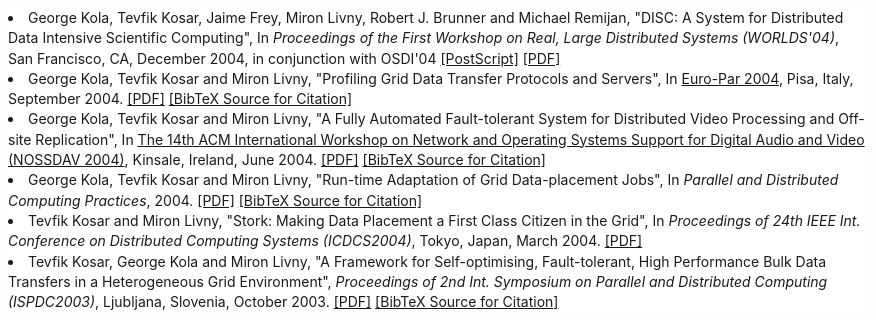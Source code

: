 
<li>
George Kola, Tevfik Kosar, Jaime Frey, Miron Livny, Robert J. Brunner and Michael Remijan,
"DISC: A System for Distributed Data Intensive Scientific Computing",
In <em> Proceedings of the First Workshop on Real, Large Distributed Systems (WORLDS'04)</em>, San Francisco, CA, December 2004, in conjunction with OSDI'04
<a href = "doc/disc-worlds2004.ps">[PostScript]</a> 
<a href = "doc/disc-worlds2004.pdf">[PDF]</a>
</li>


<li>
George Kola, Tevfik Kosar and Miron Livny, 
"Profiling Grid Data Transfer Protocols and Servers",
In <a href = "http://www.di.unipi.it/europar04/">
Euro-Par 2004</a>, Pisa, Italy, September 2004.
<a href = "doc/profiling-europar2004.pdf">[PDF]</a>
<a href="doc/condor-bibtex.html#profiling-europar2004">[BibTeX Source for Citation]</a>
</li>

<li>
George Kola, Tevfik Kosar and Miron Livny, 
"A Fully Automated Fault-tolerant System for Distributed Video Processing and Off-site Replication",
In <a href = "http://www.nossdav.org/2004/">
The 14th ACM International Workshop on Network and Operating Systems Support for Digital Audio and Video (NOSSDAV 2004)</a>, Kinsale, Ireland, June 2004.
<a href = "doc/video_pipeline-nossdav2004.pdf">[PDF]</a>
<a href="doc/condor-bibtex.html#kola-nossdav2004">[BibTeX Source for Citation]</a>
</li>

<li>
George Kola, Tevfik Kosar and Miron Livny,
"Run-time Adaptation of Grid Data-placement Jobs",
In <em>Parallel and Distributed Computing Practices</em>, 2004.
<a href="doc/runtime_adaptation-pdcp2004.pdf">[PDF]</a>
<a href="doc/condor-bibtex.html#runtime-pdcp">[BibTeX Source for Citation]</a>
</li>

<li>
Tevfik Kosar and Miron Livny, "Stork: Making Data Placement a First Class Citizen in the Grid",
In <em>Proceedings of 24th IEEE Int. Conference on Distributed Computing Systems (ICDCS2004)</em>, Tokyo, Japan, March 2004.
<a href = "doc/stork-icdcs2004.pdf">[PDF]</a>
</li>

<li>
Tevfik Kosar, George Kola and Miron Livny, "A Framework for Self-optimising, Fault-tolerant, High Performance Bulk Data Transfers in a Heterogeneous Grid Environment",
<em>Proceedings of 2nd Int. Symposium on Parallel and Distributed Computing (ISPDC2003)</em>, Ljubljana, Slovenia, October 2003.
<a href="doc/bulkdata_framework-ispdc2003.pdf">[PDF]</a>
<a href="doc/condor-bibtex.html#kosar-ispdc2003">[BibTeX Source for Citation]</a>
</li>
